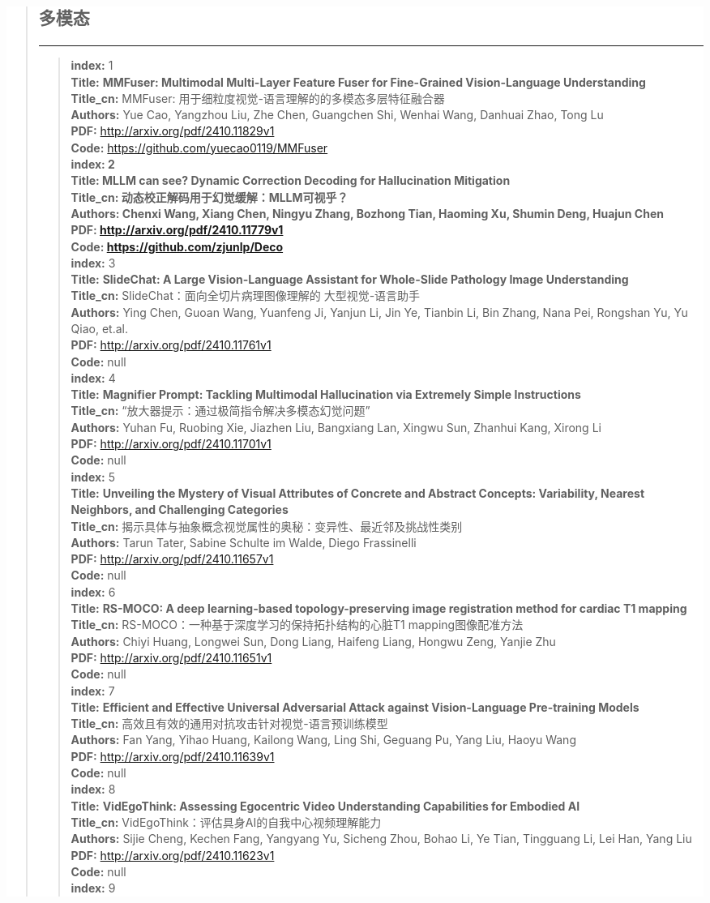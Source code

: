 >## **多模态**
>---
>>**index:** 1<br />
**Title:** **MMFuser: Multimodal Multi-Layer Feature Fuser for Fine-Grained   Vision-Language Understanding**<br />
**Title_cn:** MMFuser: 用于细粒度视觉-语言理解的的多模态多层特征融合器<br />
**Authors:** Yue Cao, Yangzhou Liu, Zhe Chen, Guangchen Shi, Wenhai Wang, Danhuai Zhao, Tong Lu<br />
**PDF:** <http://arxiv.org/pdf/2410.11829v1><br />
**Code:** <https://github.com/yuecao0119/MMFuser>**<br />
>>**index:** 2<br />
**Title:** **MLLM can see? Dynamic Correction Decoding for Hallucination Mitigation**<br />
**Title_cn:** 动态校正解码用于幻觉缓解：MLLM可视乎？<br />
**Authors:** Chenxi Wang, Xiang Chen, Ningyu Zhang, Bozhong Tian, Haoming Xu, Shumin Deng, Huajun Chen<br />
**PDF:** <http://arxiv.org/pdf/2410.11779v1><br />
**Code:** <https://github.com/zjunlp/Deco>**<br />
>>**index:** 3<br />
**Title:** **SlideChat: A Large Vision-Language Assistant for Whole-Slide Pathology   Image Understanding**<br />
**Title_cn:** SlideChat：面向全切片病理图像理解的 大型视觉-语言助手<br />
**Authors:** Ying Chen, Guoan Wang, Yuanfeng Ji, Yanjun Li, Jin Ye, Tianbin Li, Bin Zhang, Nana Pei, Rongshan Yu, Yu Qiao, et.al.<br />
**PDF:** <http://arxiv.org/pdf/2410.11761v1><br />
**Code:** null<br />
>>**index:** 4<br />
**Title:** **Magnifier Prompt: Tackling Multimodal Hallucination via Extremely Simple   Instructions**<br />
**Title_cn:** “放大器提示：通过极简指令解决多模态幻觉问题”<br />
**Authors:** Yuhan Fu, Ruobing Xie, Jiazhen Liu, Bangxiang Lan, Xingwu Sun, Zhanhui Kang, Xirong Li<br />
**PDF:** <http://arxiv.org/pdf/2410.11701v1><br />
**Code:** null<br />
>>**index:** 5<br />
**Title:** **Unveiling the Mystery of Visual Attributes of Concrete and Abstract   Concepts: Variability, Nearest Neighbors, and Challenging Categories**<br />
**Title_cn:** 揭示具体与抽象概念视觉属性的奥秘：变异性、最近邻及挑战性类别<br />
**Authors:** Tarun Tater, Sabine Schulte im Walde, Diego Frassinelli<br />
**PDF:** <http://arxiv.org/pdf/2410.11657v1><br />
**Code:** null<br />
>>**index:** 6<br />
**Title:** **RS-MOCO: A deep learning-based topology-preserving image registration   method for cardiac T1 mapping**<br />
**Title_cn:** RS-MOCO：一种基于深度学习的保持拓扑结构的心脏T1 mapping图像配准方法<br />
**Authors:** Chiyi Huang, Longwei Sun, Dong Liang, Haifeng Liang, Hongwu Zeng, Yanjie Zhu<br />
**PDF:** <http://arxiv.org/pdf/2410.11651v1><br />
**Code:** null<br />
>>**index:** 7<br />
**Title:** **Efficient and Effective Universal Adversarial Attack against   Vision-Language Pre-training Models**<br />
**Title_cn:** 高效且有效的通用对抗攻击针对视觉-语言预训练模型<br />
**Authors:** Fan Yang, Yihao Huang, Kailong Wang, Ling Shi, Geguang Pu, Yang Liu, Haoyu Wang<br />
**PDF:** <http://arxiv.org/pdf/2410.11639v1><br />
**Code:** null<br />
>>**index:** 8<br />
**Title:** **VidEgoThink: Assessing Egocentric Video Understanding Capabilities for   Embodied AI**<br />
**Title_cn:** VidEgoThink：评估具身AI的自我中心视频理解能力<br />
**Authors:** Sijie Cheng, Kechen Fang, Yangyang Yu, Sicheng Zhou, Bohao Li, Ye Tian, Tingguang Li, Lei Han, Yang Liu<br />
**PDF:** <http://arxiv.org/pdf/2410.11623v1><br />
**Code:** null<br />
>>**index:** 9<br />